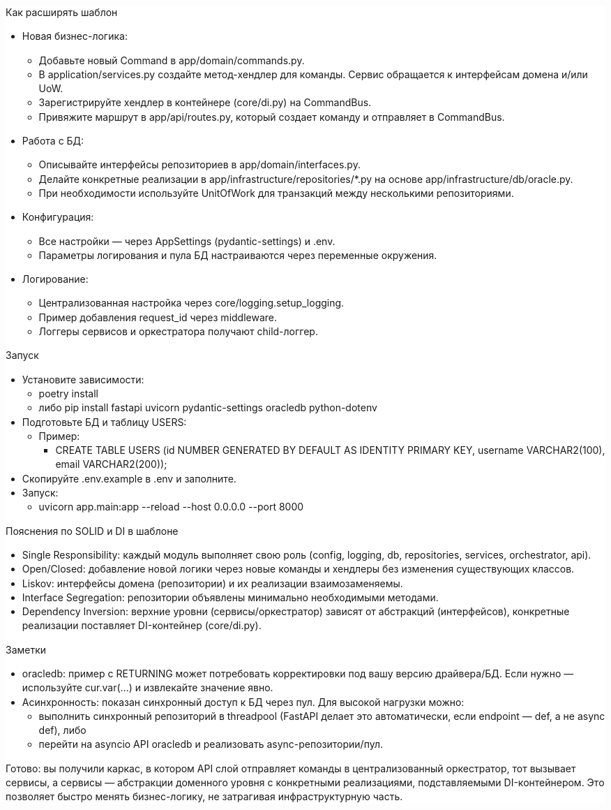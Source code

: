 Как расширять шаблон
- Новая бизнес-логика:
  - Добавьте новый Command в app/domain/commands.py.
  - В application/services.py создайте метод-хендлер для команды. Сервис обращается к интерфейсам домена и/или UoW.
  - Зарегистрируйте хендлер в контейнере (core/di.py) на CommandBus.
  - Привяжите маршрут в app/api/routes.py, который создает команду и отправляет в CommandBus.

- Работа с БД:
  - Описывайте интерфейсы репозиториев в app/domain/interfaces.py.
  - Делайте конкретные реализации в app/infrastructure/repositories/*.py на основе app/infrastructure/db/oracle.py.
  - При необходимости используйте UnitOfWork для транзакций между несколькими репозиториями.

- Конфигурация:
  - Все настройки — через AppSettings (pydantic-settings) и .env.
  - Параметры логирования и пула БД настраиваются через переменные окружения.

- Логирование:
  - Централизованная настройка через core/logging.setup_logging.
  - Пример добавления request_id через middleware.
  - Логгеры сервисов и оркестратора получают child-логгер.

Запуск
- Установите зависимости:
  - poetry install
  - либо pip install fastapi uvicorn pydantic-settings oracledb python-dotenv
- Подготовьте БД и таблицу USERS:
  - Пример:
    - CREATE TABLE USERS (id NUMBER GENERATED BY DEFAULT AS IDENTITY PRIMARY KEY, username VARCHAR2(100), email VARCHAR2(200));
- Скопируйте .env.example в .env и заполните.
- Запуск:
  - uvicorn app.main:app --reload --host 0.0.0.0 --port 8000

Пояснения по SOLID и DI в шаблоне
- Single Responsibility: каждый модуль выполняет свою роль (config, logging, db, repositories, services, orchestrator, api).
- Open/Closed: добавление новой логики через новые команды и хендлеры без изменения существующих классов.
- Liskov: интерфейсы домена (репозитории) и их реализации взаимозаменяемы.
- Interface Segregation: репозитории объявлены минимально необходимыми методами.
- Dependency Inversion: верхние уровни (сервисы/оркестратор) зависят от абстракций (интерфейсов), конкретные реализации поставляет DI-контейнер (core/di.py).

Заметки
- oracledb: пример с RETURNING может потребовать корректировки под вашу версию драйвера/БД. Если нужно — используйте cur.var(...) и извлекайте значение явно.
- Асинхронность: показан синхронный доступ к БД через пул. Для высокой нагрузки можно:
  - выполнить синхронный репозиторий в threadpool (FastAPI делает это автоматически, если endpoint — def, а не async def), либо
  - перейти на asyncio API oracledb и реализовать async-репозитории/пул.

Готово: вы получили каркас, в котором API слой отправляет команды в централизованный оркестратор, тот вызывает сервисы, а сервисы — абстракции доменного уровня с конкретными реализациями, подставляемыми DI-контейнером. Это позволяет быстро менять бизнес-логику, не затрагивая инфраструктурную часть.